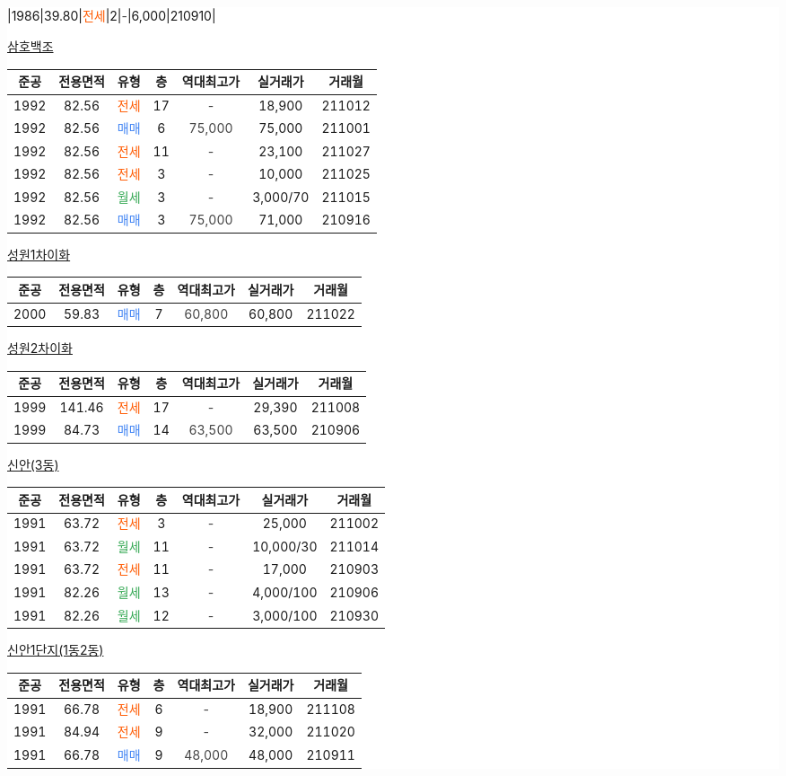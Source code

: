 |1986|39.80|<span style="color:#ff5a00">전세</span>|2|<span style="color:#444444">-</span>|6,000|210910|

[삼호백조](https://search.naver.com/search.naver?query=%EA%B2%BD%EA%B8%B0%EB%8F%84+%EC%9D%98%EC%99%95%EC%8B%9C+%EC%98%A4%EC%A0%84%EB%8F%99+%EC%82%BC%ED%98%B8%EB%B0%B1%EC%A1%B0)

|준공|전용면적|유형|층|역대최고가|실거래가|거래월|
|:---:|:---:|:---:|:---:|:---:|:---:|:---:|
|1992|82.56|<span style="color:#ff5a00">전세</span>|17|<span style="color:#444444">-</span>|18,900|211012|
|1992|82.56|<span style="color:#4285f3">매매</span>|6|<span style="color:#444444">75,000</span>|75,000|211001|
|1992|82.56|<span style="color:#ff5a00">전세</span>|11|<span style="color:#444444">-</span>|23,100|211027|
|1992|82.56|<span style="color:#ff5a00">전세</span>|3|<span style="color:#444444">-</span>|10,000|211025|
|1992|82.56|<span style="color:#34a853">월세</span>|3|<span style="color:#444444">-</span>|3,000/70|211015|
|1992|82.56|<span style="color:#4285f3">매매</span>|3|<span style="color:#444444">75,000</span>|71,000|210916|

[성원1차이화](https://search.naver.com/search.naver?query=%EA%B2%BD%EA%B8%B0%EB%8F%84+%EC%9D%98%EC%99%95%EC%8B%9C+%EC%98%A4%EC%A0%84%EB%8F%99+%EC%84%B1%EC%9B%901%EC%B0%A8%EC%9D%B4%ED%99%94)

|준공|전용면적|유형|층|역대최고가|실거래가|거래월|
|:---:|:---:|:---:|:---:|:---:|:---:|:---:|
|2000|59.83|<span style="color:#4285f3">매매</span>|7|<span style="color:#444444">60,800</span>|60,800|211022|

[성원2차이화](https://search.naver.com/search.naver?query=%EA%B2%BD%EA%B8%B0%EB%8F%84+%EC%9D%98%EC%99%95%EC%8B%9C+%EC%98%A4%EC%A0%84%EB%8F%99+%EC%84%B1%EC%9B%902%EC%B0%A8%EC%9D%B4%ED%99%94)

|준공|전용면적|유형|층|역대최고가|실거래가|거래월|
|:---:|:---:|:---:|:---:|:---:|:---:|:---:|
|1999|141.46|<span style="color:#ff5a00">전세</span>|17|<span style="color:#444444">-</span>|29,390|211008|
|1999|84.73|<span style="color:#4285f3">매매</span>|14|<span style="color:#444444">63,500</span>|63,500|210906|

[신안(3동)](https://search.naver.com/search.naver?query=%EA%B2%BD%EA%B8%B0%EB%8F%84+%EC%9D%98%EC%99%95%EC%8B%9C+%EC%98%A4%EC%A0%84%EB%8F%99+%EC%8B%A0%EC%95%88%283%EB%8F%99%29)

|준공|전용면적|유형|층|역대최고가|실거래가|거래월|
|:---:|:---:|:---:|:---:|:---:|:---:|:---:|
|1991|63.72|<span style="color:#ff5a00">전세</span>|3|<span style="color:#444444">-</span>|25,000|211002|
|1991|63.72|<span style="color:#34a853">월세</span>|11|<span style="color:#444444">-</span>|10,000/30|211014|
|1991|63.72|<span style="color:#ff5a00">전세</span>|11|<span style="color:#444444">-</span>|17,000|210903|
|1991|82.26|<span style="color:#34a853">월세</span>|13|<span style="color:#444444">-</span>|4,000/100|210906|
|1991|82.26|<span style="color:#34a853">월세</span>|12|<span style="color:#444444">-</span>|3,000/100|210930|

[신안1단지(1동2동)](https://search.naver.com/search.naver?query=%EA%B2%BD%EA%B8%B0%EB%8F%84+%EC%9D%98%EC%99%95%EC%8B%9C+%EC%98%A4%EC%A0%84%EB%8F%99+%EC%8B%A0%EC%95%881%EB%8B%A8%EC%A7%80%281%EB%8F%992%EB%8F%99%29)

|준공|전용면적|유형|층|역대최고가|실거래가|거래월|
|:---:|:---:|:---:|:---:|:---:|:---:|:---:|
|1991|66.78|<span style="color:#ff5a00">전세</span>|6|<span style="color:#444444">-</span>|18,900|211108|
|1991|84.94|<span style="color:#ff5a00">전세</span>|9|<span style="color:#444444">-</span>|32,000|211020|
|1991|66.78|<span style="color:#4285f3">매매</span>|9|<span style="color:#444444">48,000</span>|48,000|210911|
